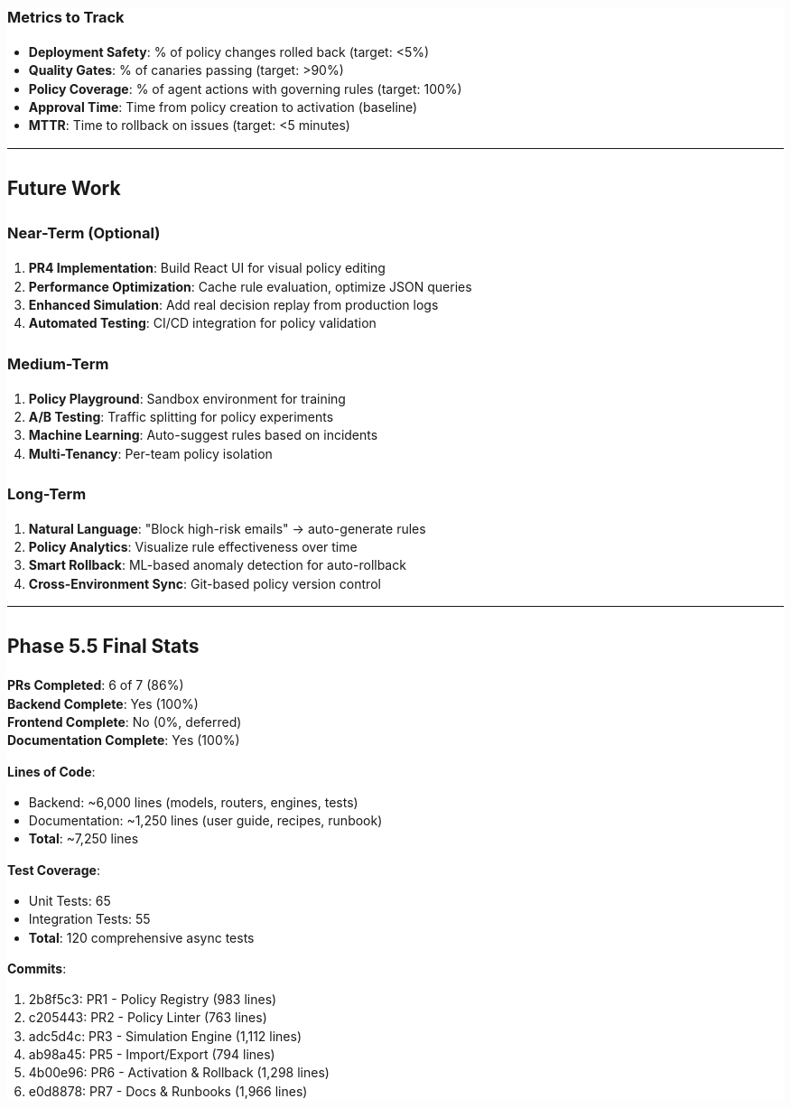### Metrics to Track
- **Deployment Safety**: % of policy changes rolled back (target: <5%)
- **Quality Gates**: % of canaries passing (target: >90%)
- **Policy Coverage**: % of agent actions with governing rules (target: 100%)
- **Approval Time**: Time from policy creation to activation (baseline)
- **MTTR**: Time to rollback on issues (target: <5 minutes)

---

## Future Work

### Near-Term (Optional)
1. **PR4 Implementation**: Build React UI for visual policy editing
2. **Performance Optimization**: Cache rule evaluation, optimize JSON queries
3. **Enhanced Simulation**: Add real decision replay from production logs
4. **Automated Testing**: CI/CD integration for policy validation

### Medium-Term
1. **Policy Playground**: Sandbox environment for training
2. **A/B Testing**: Traffic splitting for policy experiments
3. **Machine Learning**: Auto-suggest rules based on incidents
4. **Multi-Tenancy**: Per-team policy isolation

### Long-Term
1. **Natural Language**: "Block high-risk emails" → auto-generate rules
2. **Policy Analytics**: Visualize rule effectiveness over time
3. **Smart Rollback**: ML-based anomaly detection for auto-rollback
4. **Cross-Environment Sync**: Git-based policy version control

---

## Phase 5.5 Final Stats

**PRs Completed**: 6 of 7 (86%)  
**Backend Complete**: Yes (100%)  
**Frontend Complete**: No (0%, deferred)  
**Documentation Complete**: Yes (100%)

**Lines of Code**:
- Backend: ~6,000 lines (models, routers, engines, tests)
- Documentation: ~1,250 lines (user guide, recipes, runbook)
- **Total**: ~7,250 lines

**Test Coverage**:
- Unit Tests: 65
- Integration Tests: 55
- **Total**: 120 comprehensive async tests

**Commits**:
1. 2b8f5c3: PR1 - Policy Registry (983 lines)
2. c205443: PR2 - Policy Linter (763 lines)
3. adc5d4c: PR3 - Simulation Engine (1,112 lines)
4. ab98a45: PR5 - Import/Export (794 lines)
5. 4b00e96: PR6 - Activation & Rollback (1,298 lines)
6. e0d8878: PR7 - Docs & Runbooks (1,966 lines)
